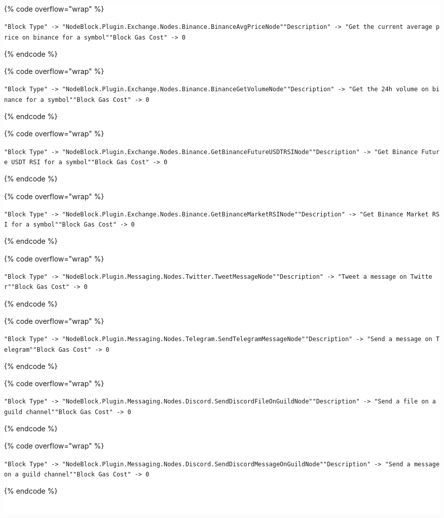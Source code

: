 {% code overflow="wrap" %}
```
"Block Type" -> "NodeBlock.Plugin.Exchange.Nodes.Binance.BinanceAvgPriceNode""Description" -> "Get the current average price on binance for a symbol""Block Gas Cost" -> 0
```
{% endcode %}

{% code overflow="wrap" %}
```
"Block Type" -> "NodeBlock.Plugin.Exchange.Nodes.Binance.BinanceGetVolumeNode""Description" -> "Get the 24h volume on binance for a symbol""Block Gas Cost" -> 0
```
{% endcode %}

{% code overflow="wrap" %}
```
"Block Type" -> "NodeBlock.Plugin.Exchange.Nodes.Binance.GetBinanceFutureUSDTRSINode""Description" -> "Get Binance Future USDT RSI for a symbol""Block Gas Cost" -> 0
```
{% endcode %}

{% code overflow="wrap" %}
```
"Block Type" -> "NodeBlock.Plugin.Exchange.Nodes.Binance.GetBinanceMarketRSINode""Description" -> "Get Binance Market RSI for a symbol""Block Gas Cost" -> 0
```
{% endcode %}

{% code overflow="wrap" %}
```
"Block Type" -> "NodeBlock.Plugin.Messaging.Nodes.Twitter.TweetMessageNode""Description" -> "Tweet a message on Twitter""Block Gas Cost" -> 0
```
{% endcode %}

{% code overflow="wrap" %}
```
"Block Type" -> "NodeBlock.Plugin.Messaging.Nodes.Telegram.SendTelegramMessageNode""Description" -> "Send a message on Telegram""Block Gas Cost" -> 0
```
{% endcode %}

{% code overflow="wrap" %}
```
"Block Type" -> "NodeBlock.Plugin.Messaging.Nodes.Discord.SendDiscordFileOnGuildNode""Description" -> "Send a file on a guild channel""Block Gas Cost" -> 0
```
{% endcode %}

{% code overflow="wrap" %}
```
"Block Type" -> "NodeBlock.Plugin.Messaging.Nodes.Discord.SendDiscordMessageOnGuildNode""Description" -> "Send a message on a guild channel""Block Gas Cost" -> 0
```
{% endcode %}

[\
](https://docs.graphlinq.io/blocks)
